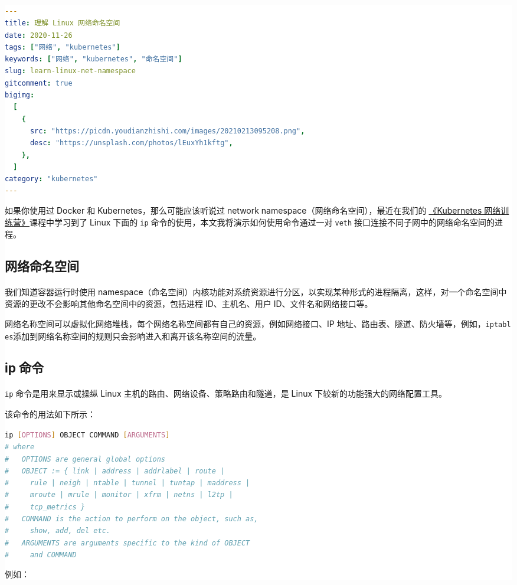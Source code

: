 ```yaml
---
title: 理解 Linux 网络命名空间
date: 2020-11-26
tags: ["网络", "kubernetes"]
keywords: ["网络", "kubernetes", "命名空间"]
slug: learn-linux-net-namespace
gitcomment: true
bigimg:
  [
    {
      src: "https://picdn.youdianzhishi.com/images/20210213095208.png",
      desc: "https://unsplash.com/photos/lEuxYh1kftg",
    },
  ]
category: "kubernetes"
---
```


如果你使用过 Docker 和 Kubernetes，那么可能应该听说过 network namespace（网络命名空间），最近在我们的 [《Kubernetes 网络训练营》](https://youdianzhishi.com/web/course/1021)课程中学习到了 Linux 下面的 `ip` 命令的使用，本文我将演示如何使用命令通过一对 `veth` 接口连接不同子网中的网络命名空间的进程。



## 网络命名空间

我们知道容器运行时使用 namespace（命名空间）内核功能对系统资源进行分区，以实现某种形式的进程隔离，这样，对一个命名空间中资源的更改不会影响其他命名空间中的资源，包括进程 ID、主机名、用户 ID、文件名和网络接口等。

网络名称空间可以虚拟化网络堆栈，每个网络名称空间都有自己的资源，例如网络接口、IP 地址、路由表、隧道、防火墙等，例如，`iptables`添加到网络名称空间的规则只会影响进入和离开该名称空间的流量。

## ip 命令

`ip` 命令是用来显示或操纵 Linux 主机的路由、网络设备、策略路由和隧道，是 Linux 下较新的功能强大的网络配置工具。

该命令的用法如下所示：

```bash
ip [OPTIONS] OBJECT COMMAND [ARGUMENTS]
# where
#   OPTIONS are general global options
#   OBJECT := { link | address | addrlabel | route |
#     rule | neigh | ntable | tunnel | tuntap | maddress |
#     mroute | mrule | monitor | xfrm | netns | l2tp |
#     tcp_metrics }
#   COMMAND is the action to perform on the object, such as,
#     show, add, del etc.
#   ARGUMENTS are arguments specific to the kind of OBJECT
#     and COMMAND
```

例如：
